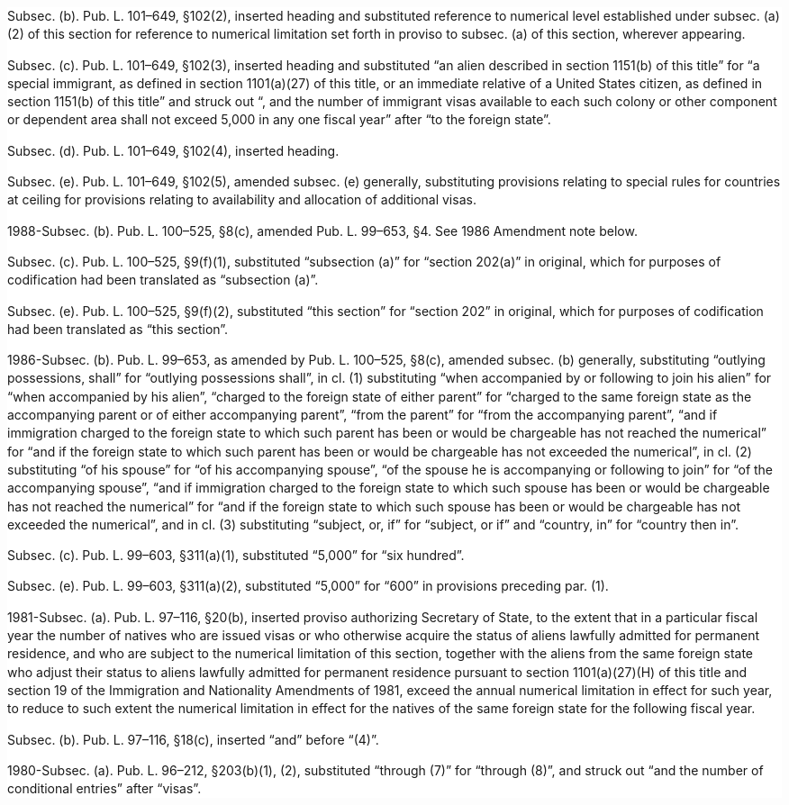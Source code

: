 Subsec. (b). Pub. L. 101–649, §102(2), inserted heading and substituted reference to numerical level established under subsec. (a)(2) of this section for reference to numerical limitation set forth in proviso to subsec. (a) of this section, wherever appearing.

Subsec. (c). Pub. L. 101–649, §102(3), inserted heading and substituted “an alien described in section 1151(b) of this title” for “a special immigrant, as defined in section 1101(a)(27) of this title, or an immediate relative of a United States citizen, as defined in section 1151(b) of this title” and struck out “, and the number of immigrant visas available to each such colony or other component or dependent area shall not exceed 5,000 in any one fiscal year” after “to the foreign state”.

Subsec. (d). Pub. L. 101–649, §102(4), inserted heading.

Subsec. (e). Pub. L. 101–649, §102(5), amended subsec. (e) generally, substituting provisions relating to special rules for countries at ceiling for provisions relating to availability and allocation of additional visas.

1988-Subsec. (b). Pub. L. 100–525, §8(c), amended Pub. L. 99–653, §4. See 1986 Amendment note below.

Subsec. (c). Pub. L. 100–525, §9(f)(1), substituted “subsection (a)” for “section 202(a)” in original, which for purposes of codification had been translated as “subsection (a)”.

Subsec. (e). Pub. L. 100–525, §9(f)(2), substituted “this section” for “section 202” in original, which for purposes of codification had been translated as “this section”.

1986-Subsec. (b). Pub. L. 99–653, as amended by Pub. L. 100–525, §8(c), amended subsec. (b) generally, substituting “outlying possessions, shall” for “outlying possessions shall”, in cl. (1) substituting “when accompanied by or following to join his alien” for “when accompanied by his alien”, “charged to the foreign state of either parent” for “charged to the same foreign state as the accompanying parent or of either accompanying parent”, “from the parent” for “from the accompanying parent”, “and if immigration charged to the foreign state to which such parent has been or would be chargeable has not reached the numerical” for “and if the foreign state to which such parent has been or would be chargeable has not exceeded the numerical”, in cl. (2) substituting “of his spouse” for “of his accompanying spouse”, “of the spouse he is accompanying or following to join” for “of the accompanying spouse”, “and if immigration charged to the foreign state to which such spouse has been or would be chargeable has not reached the numerical” for “and if the foreign state to which such spouse has been or would be chargeable has not exceeded the numerical”, and in cl. (3) substituting “subject, or, if” for “subject, or if” and “country, in” for “country then in”.

Subsec. (c). Pub. L. 99–603, §311(a)(1), substituted “5,000” for “six hundred”.

Subsec. (e). Pub. L. 99–603, §311(a)(2), substituted “5,000” for “600” in provisions preceding par. (1).

1981-Subsec. (a). Pub. L. 97–116, §20(b), inserted proviso authorizing Secretary of State, to the extent that in a particular fiscal year the number of natives who are issued visas or who otherwise acquire the status of aliens lawfully admitted for permanent residence, and who are subject to the numerical limitation of this section, together with the aliens from the same foreign state who adjust their status to aliens lawfully admitted for permanent residence pursuant to section 1101(a)(27)(H) of this title and section 19 of the Immigration and Nationality Amendments of 1981, exceed the annual numerical limitation in effect for such year, to reduce to such extent the numerical limitation in effect for the natives of the same foreign state for the following fiscal year.

Subsec. (b). Pub. L. 97–116, §18(c), inserted “and” before “(4)”.

1980-Subsec. (a). Pub. L. 96–212, §203(b)(1), (2), substituted “through (7)” for “through (8)”, and struck out “and the number of conditional entries” after “visas”.

